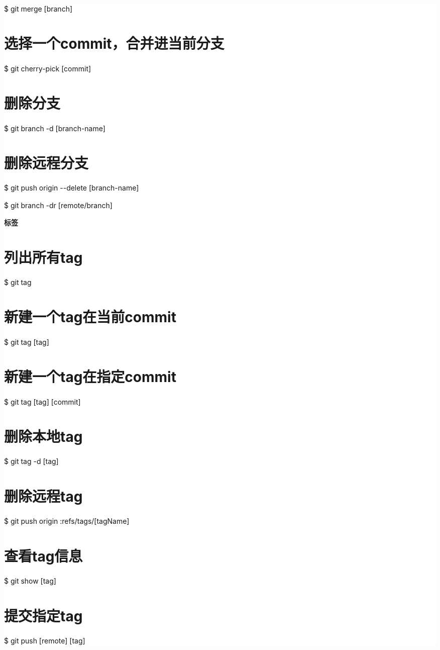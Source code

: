 $ git merge [branch]

# 选择一个commit，合并进当前分支

$ git cherry-pick [commit]

# 删除分支

$ git branch -d [branch-name]

# 删除远程分支

$ git push origin --delete [branch-name]

$ git branch -dr [remote/branch]

**标签**

# 列出所有tag

$ git tag

# 新建一个tag在当前commit

$ git tag [tag]

# 新建一个tag在指定commit

$ git tag [tag] [commit]

# 删除本地tag

$ git tag -d [tag]

# 删除远程tag

$ git push origin :refs/tags/[tagName]

# 查看tag信息

$ git show [tag]

# 提交指定tag

$ git push [remote] [tag]
